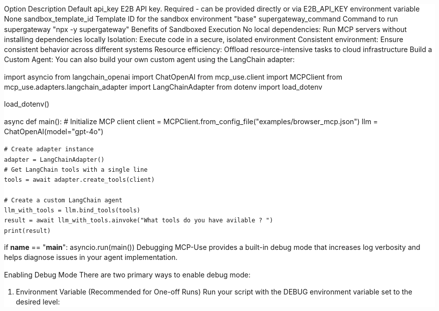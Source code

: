 Option	Description	Default
api_key	E2B API key. Required - can be provided directly or via E2B_API_KEY environment variable	None
sandbox_template_id	Template ID for the sandbox environment	"base"
supergateway_command	Command to run supergateway	"npx -y supergateway"
Benefits of Sandboxed Execution
No local dependencies: Run MCP servers without installing dependencies locally
Isolation: Execute code in a secure, isolated environment
Consistent environment: Ensure consistent behavior across different systems
Resource efficiency: Offload resource-intensive tasks to cloud infrastructure
Build a Custom Agent:
You can also build your own custom agent using the LangChain adapter:

import asyncio
from langchain_openai import ChatOpenAI
from mcp_use.client import MCPClient
from mcp_use.adapters.langchain_adapter import LangChainAdapter
from dotenv import load_dotenv

load_dotenv()


async def main():
    # Initialize MCP client
    client = MCPClient.from_config_file("examples/browser_mcp.json")
    llm = ChatOpenAI(model="gpt-4o")

    # Create adapter instance
    adapter = LangChainAdapter()
    # Get LangChain tools with a single line
    tools = await adapter.create_tools(client)

    # Create a custom LangChain agent
    llm_with_tools = llm.bind_tools(tools)
    result = await llm_with_tools.ainvoke("What tools do you have avilable ? ")
    print(result)


if __name__ == "__main__":
    asyncio.run(main())
Debugging
MCP-Use provides a built-in debug mode that increases log verbosity and helps diagnose issues in your agent implementation.

Enabling Debug Mode
There are two primary ways to enable debug mode:

1. Environment Variable (Recommended for One-off Runs)
Run your script with the DEBUG environment variable set to the desired level:
